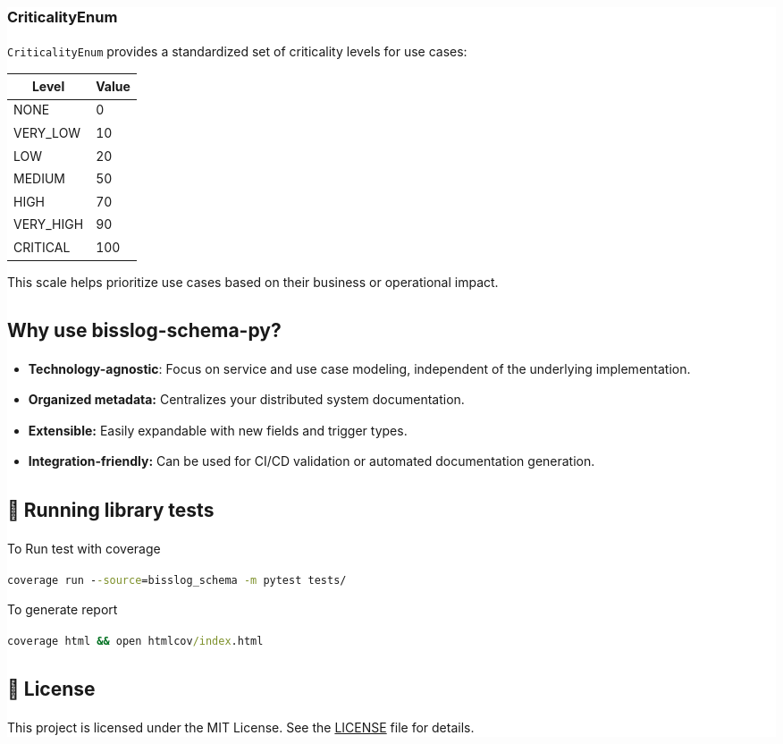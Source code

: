 
### CriticalityEnum

`CriticalityEnum` provides a standardized set of criticality levels for use cases:

| Level      | Value |
|------------|-------|
| NONE       | 0     |
| VERY_LOW   | 10    |
| LOW        | 20    |
| MEDIUM     | 50    |
| HIGH       | 70    |
| VERY_HIGH  | 90    |
| CRITICAL   | 100   |

This scale helps prioritize use cases based on their business or operational impact.


## Why use bisslog-schema-py?

- **Technology-agnostic**: Focus on service and use case modeling, independent of the underlying implementation.

- **Organized metadata:** Centralizes your distributed system documentation.

- **Extensible:** Easily expandable with new fields and trigger types.

- **Integration-friendly:** Can be used for CI/CD validation or automated documentation generation.

## 🧪 Running library tests

To Run test with coverage

~~~cmd
coverage run --source=bisslog_schema -m pytest tests/
~~~


To generate report
~~~cmd
coverage html && open htmlcov/index.html
~~~


## 📜 License

This project is licensed under the MIT License. See the [LICENSE](LICENSE) file for details.



